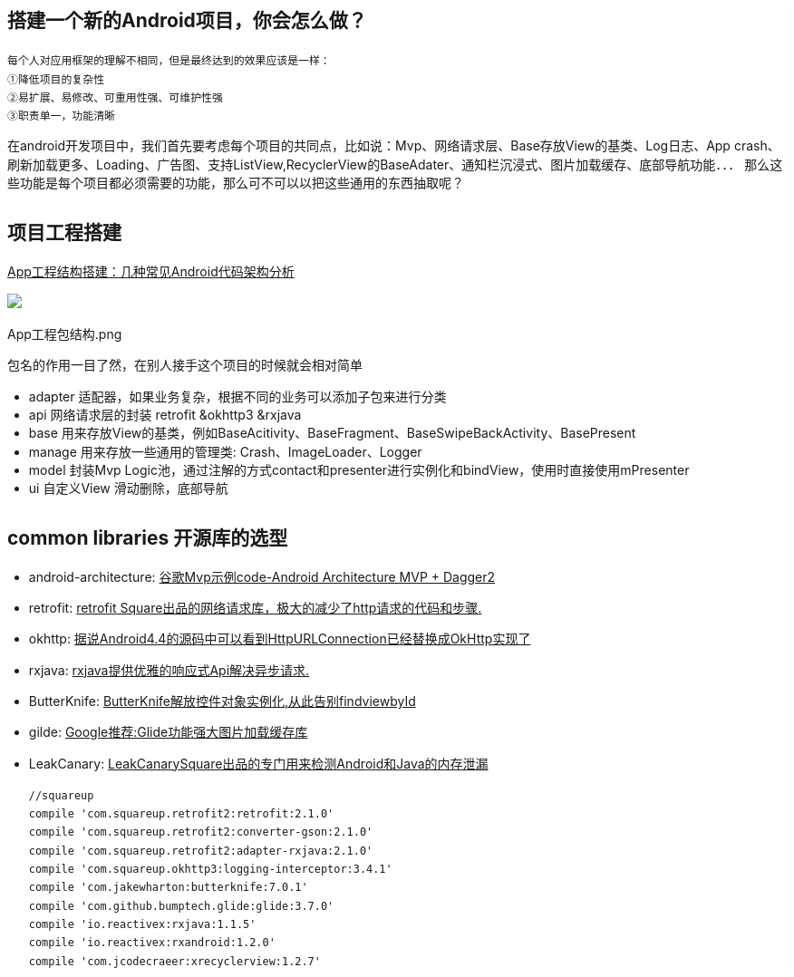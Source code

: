## 搭建一个新的Android项目，你会怎么做？

~~~
每个人对应用框架的理解不相同，但是最终达到的效果应该是一样：
①降低项目的复杂性
②易扩展、易修改、可重用性强、可维护性强
③职责单一，功能清晰
~~~

在android开发项目中，我们首先要考虑每个项目的共同点，比如说：Mvp、网络请求层、Base存放View的基类、Log日志、App crash、刷新加载更多、Loading、广告图、支持ListView,RecyclerView的BaseAdater、通知栏沉浸式、图片加载缓存、底部导航功能．．．
那么这些功能是每个项目都必须需要的功能，那么可不可以以把这些通用的东西抽取呢？

## 项目工程搭建

[App工程结构搭建：几种常见Android代码架构分析](http://blog.csdn.net/hpb21/article/details/45399569)

![](http://upload-images.jianshu.io/upload_images/893513-24d5f6406fc91d8f.png?imageMogr2/auto-orient/strip%7CimageView2/2/w/1240)

App工程包结构.png

包名的作用一目了然，在别人接手这个项目的时候就会相对简单

*   adapter 适配器，如果业务复杂，根据不同的业务可以添加子包来进行分类
*   api 网络请求层的封装 retrofit &okhttp3 &rxjava
*   base 用来存放View的基类，例如BaseAcitivity、BaseFragment、BaseSwipeBackActivity、BasePresent
*   manage 用来存放一些通用的管理类: Crash、ImageLoader、Logger
*   model 封装Mvp Logic池，通过注解的方式contact和presenter进行实例化和bindView，使用时直接使用mPresenter
*   ui 自定义View 滑动删除，底部导航

## common libraries 开源库的选型

*   android-architecture: [谷歌Mvp示例code-Android Architecture MVP + Dagger2](https://github.com/googlesamples/android-architecture)
*   retrofit: [retrofit Square出品的网络请求库，极大的减少了http请求的代码和步骤.](https://github.com/square/retrofit)
*   okhttp: [据说Android4.4的源码中可以看到HttpURLConnection已经替换成OkHttp实现了](https://github.com/square/okhttp)
*   rxjava: [rxjava提供优雅的响应式Api解决异步请求.](https://github.com/ReactiveX/RxJava)
*   ButterKnife: [ButterKnife解放控件对象实例化,从此告别findviewbyId](http://www.cnblogs.com/flyme/p/4517560.html)
*   gilde: [Google推荐:Glide功能强大图片加载缓存库](https://github.com/bumptech/glide)
*   LeakCanary: [LeakCanarySquare出品的专门用来检测Android和Java的内存泄漏](https://github.com/square/leakcanary)

    ~~~
    //squareup
    compile 'com.squareup.retrofit2:retrofit:2.1.0'
    compile 'com.squareup.retrofit2:converter-gson:2.1.0'
    compile 'com.squareup.retrofit2:adapter-rxjava:2.1.0'
    compile 'com.squareup.okhttp3:logging-interceptor:3.4.1'
    compile 'com.jakewharton:butterknife:7.0.1'
    compile 'com.github.bumptech.glide:glide:3.7.0'
    compile 'io.reactivex:rxjava:1.1.5'
    compile 'io.reactivex:rxandroid:1.2.0'
    compile 'com.jcodecraeer:xrecyclerview:1.2.7'
    ~~~
